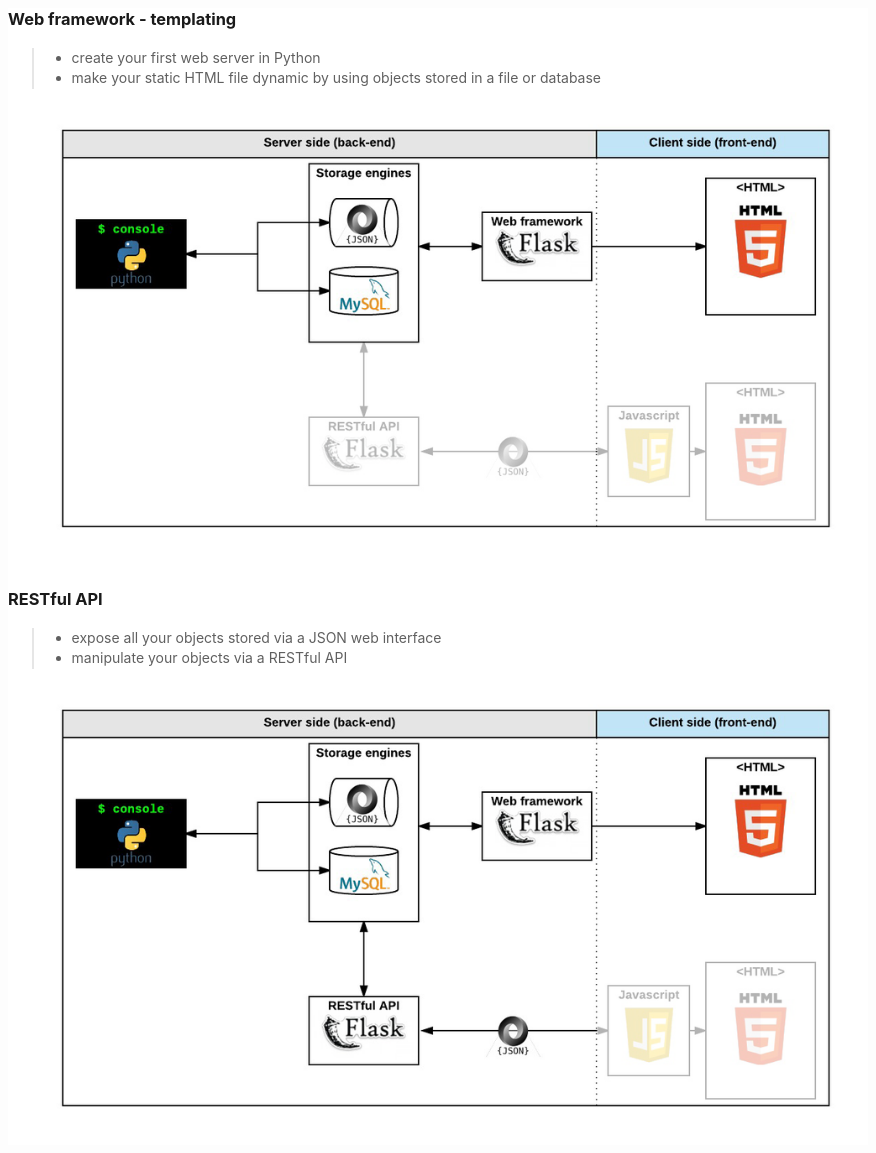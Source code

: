 ### Web framework - templating
> 
> -   create your first web server in Python
> -   make your static HTML file dynamic by using objects stored in a file or database
> 
![](img/airbnb-07.png)

### RESTful API
> 
> -   expose all your objects stored via a JSON web interface
> -   manipulate your objects via a RESTful API
> 
![](img/airbnb-08.png)

